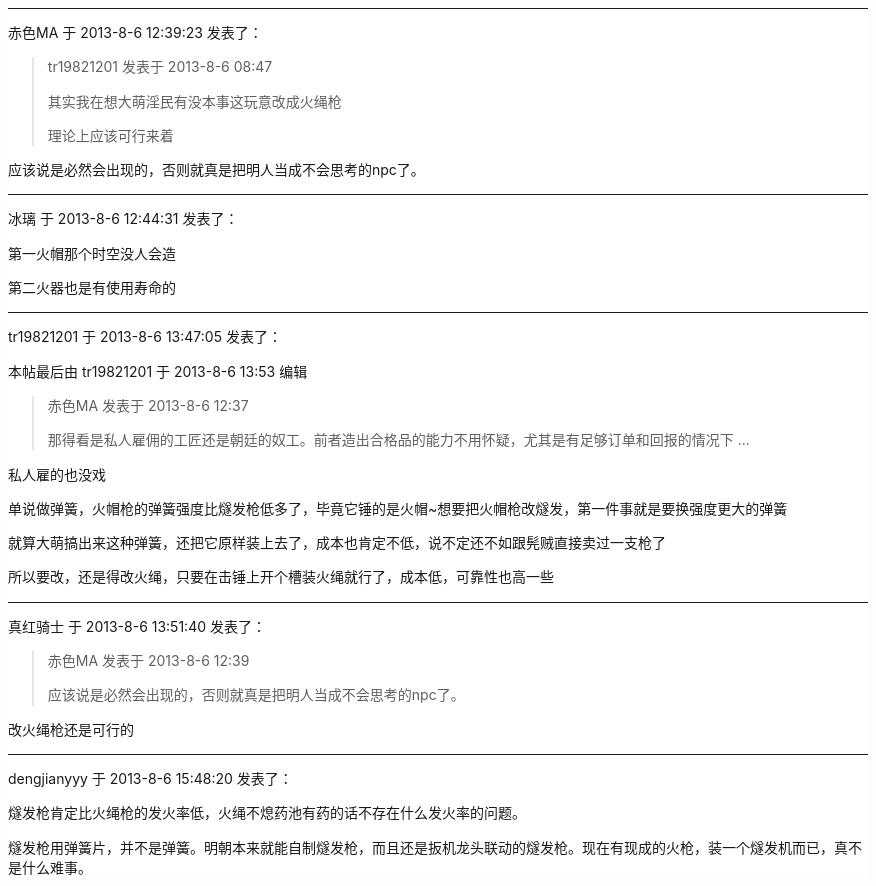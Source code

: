 ---------

赤色MA 于 2013-8-6 12:39:23 发表了：

> tr19821201 发表于 2013-8-6 08:47
> 
> 其实我在想大萌淫民有没本事这玩意改成火绳枪
> 
> 理论上应该可行来着



应该说是必然会出现的，否则就真是把明人当成不会思考的npc了。

---------

冰璃 于 2013-8-6 12:44:31 发表了：

第一火帽那个时空没人会造

第二火器也是有使用寿命的

---------

tr19821201 于 2013-8-6 13:47:05 发表了：

本帖最后由 tr19821201 于 2013-8-6 13:53 编辑 


> 
> 赤色MA 发表于 2013-8-6 12:37
> 
> 那得看是私人雇佣的工匠还是朝廷的奴工。前者造出合格品的能力不用怀疑，尤其是有足够订单和回报的情况下 ...



私人雇的也没戏

单说做弹簧，火帽枪的弹簧强度比燧发枪低多了，毕竟它锤的是火帽~想要把火帽枪改燧发，第一件事就是要换强度更大的弹簧

就算大萌搞出来这种弹簧，还把它原样装上去了，成本也肯定不低，说不定还不如跟髡贼直接卖过一支枪了

所以要改，还是得改火绳，只要在击锤上开个槽装火绳就行了，成本低，可靠性也高一些

---------

真红骑士 于 2013-8-6 13:51:40 发表了：

> 赤色MA 发表于 2013-8-6 12:39
> 
> 应该说是必然会出现的，否则就真是把明人当成不会思考的npc了。



改火绳枪还是可行的

---------

dengjianyyy 于 2013-8-6 15:48:20 发表了：

燧发枪肯定比火绳枪的发火率低，火绳不熄药池有药的话不存在什么发火率的问题。

燧发枪用弹簧片，并不是弹簧。明朝本来就能自制燧发枪，而且还是扳机龙头联动的燧发枪。现在有现成的火枪，装一个燧发机而已，真不是什么难事。
